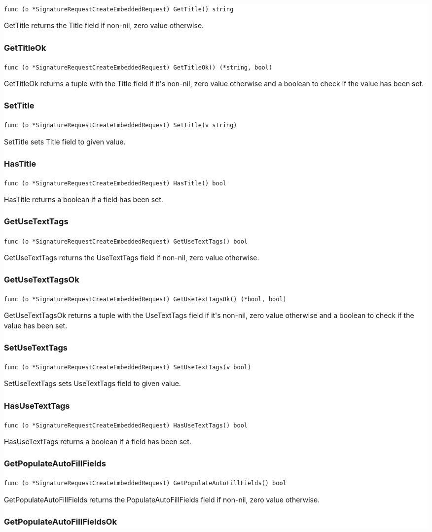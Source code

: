 `func (o *SignatureRequestCreateEmbeddedRequest) GetTitle() string`

GetTitle returns the Title field if non-nil, zero value otherwise.

### GetTitleOk

`func (o *SignatureRequestCreateEmbeddedRequest) GetTitleOk() (*string, bool)`

GetTitleOk returns a tuple with the Title field if it's non-nil, zero value otherwise
and a boolean to check if the value has been set.

### SetTitle

`func (o *SignatureRequestCreateEmbeddedRequest) SetTitle(v string)`

SetTitle sets Title field to given value.

### HasTitle

`func (o *SignatureRequestCreateEmbeddedRequest) HasTitle() bool`

HasTitle returns a boolean if a field has been set.

### GetUseTextTags

`func (o *SignatureRequestCreateEmbeddedRequest) GetUseTextTags() bool`

GetUseTextTags returns the UseTextTags field if non-nil, zero value otherwise.

### GetUseTextTagsOk

`func (o *SignatureRequestCreateEmbeddedRequest) GetUseTextTagsOk() (*bool, bool)`

GetUseTextTagsOk returns a tuple with the UseTextTags field if it's non-nil, zero value otherwise
and a boolean to check if the value has been set.

### SetUseTextTags

`func (o *SignatureRequestCreateEmbeddedRequest) SetUseTextTags(v bool)`

SetUseTextTags sets UseTextTags field to given value.

### HasUseTextTags

`func (o *SignatureRequestCreateEmbeddedRequest) HasUseTextTags() bool`

HasUseTextTags returns a boolean if a field has been set.

### GetPopulateAutoFillFields

`func (o *SignatureRequestCreateEmbeddedRequest) GetPopulateAutoFillFields() bool`

GetPopulateAutoFillFields returns the PopulateAutoFillFields field if non-nil, zero value otherwise.

### GetPopulateAutoFillFieldsOk
